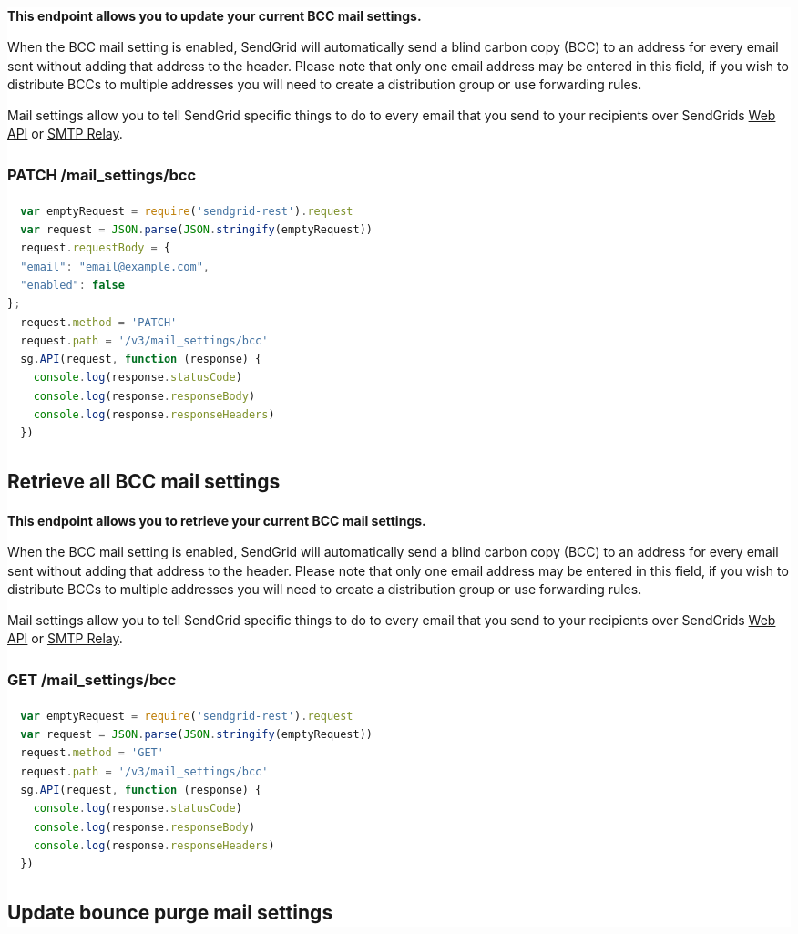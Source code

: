 **This endpoint allows you to update your current BCC mail settings.**

When the BCC mail setting is enabled, SendGrid will automatically send a blind carbon copy (BCC) to an address for every email sent without adding that address to the header. Please note that only one email address may be entered in this field, if you wish to distribute BCCs to multiple addresses you will need to create a distribution group or use forwarding rules.

Mail settings allow you to tell SendGrid specific things to do to every email that you send to your recipients over SendGrids [Web API](https://sendgrid.com/docs/API_Reference/Web_API/mail.html) or [SMTP Relay](https://sendgrid.com/docs/API_Reference/SMTP_API/index.html).

### PATCH /mail_settings/bcc

```javascript
  var emptyRequest = require('sendgrid-rest').request
  var request = JSON.parse(JSON.stringify(emptyRequest))
  request.requestBody = {
  "email": "email@example.com",
  "enabled": false
};
  request.method = 'PATCH'
  request.path = '/v3/mail_settings/bcc'
  sg.API(request, function (response) {
    console.log(response.statusCode)
    console.log(response.responseBody)
    console.log(response.responseHeaders)
  })
  ```
## Retrieve all BCC mail settings

**This endpoint allows you to retrieve your current BCC mail settings.**

When the BCC mail setting is enabled, SendGrid will automatically send a blind carbon copy (BCC) to an address for every email sent without adding that address to the header. Please note that only one email address may be entered in this field, if you wish to distribute BCCs to multiple addresses you will need to create a distribution group or use forwarding rules.

Mail settings allow you to tell SendGrid specific things to do to every email that you send to your recipients over SendGrids [Web API](https://sendgrid.com/docs/API_Reference/Web_API/mail.html) or [SMTP Relay](https://sendgrid.com/docs/API_Reference/SMTP_API/index.html).

### GET /mail_settings/bcc

```javascript
  var emptyRequest = require('sendgrid-rest').request
  var request = JSON.parse(JSON.stringify(emptyRequest))
  request.method = 'GET'
  request.path = '/v3/mail_settings/bcc'
  sg.API(request, function (response) {
    console.log(response.statusCode)
    console.log(response.responseBody)
    console.log(response.responseHeaders)
  })
  ```
## Update bounce purge mail settings
